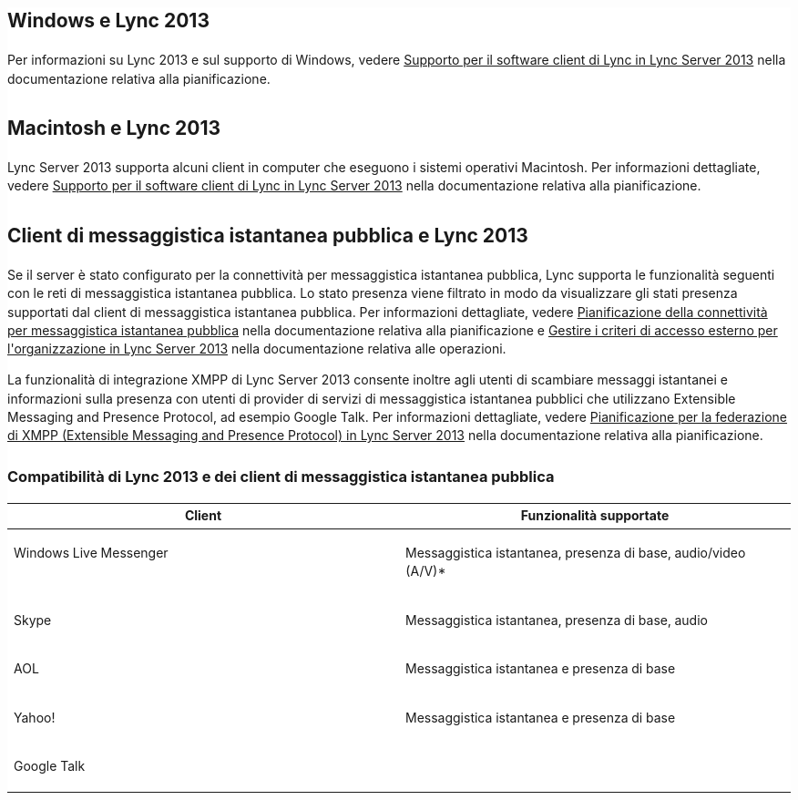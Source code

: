 
## Windows e Lync 2013

Per informazioni su Lync 2013 e sul supporto di Windows, vedere [Supporto per il software client di Lync in Lync Server 2013](lync-server-2013-lync-client-software-support.md) nella documentazione relativa alla pianificazione.

## Macintosh e Lync 2013

Lync Server 2013 supporta alcuni client in computer che eseguono i sistemi operativi Macintosh. Per informazioni dettagliate, vedere [Supporto per il software client di Lync in Lync Server 2013](lync-server-2013-lync-client-software-support.md) nella documentazione relativa alla pianificazione.

## Client di messaggistica istantanea pubblica e Lync 2013

Se il server è stato configurato per la connettività per messaggistica istantanea pubblica, Lync supporta le funzionalità seguenti con le reti di messaggistica istantanea pubblica. Lo stato presenza viene filtrato in modo da visualizzare gli stati presenza supportati dal client di messaggistica istantanea pubblica. Per informazioni dettagliate, vedere [Pianificazione della connettività per messaggistica istantanea pubblica](lync-server-2013-planning-for-public-instant-messaging-connectivity.md) nella documentazione relativa alla pianificazione e [Gestire i criteri di accesso esterno per l'organizzazione in Lync Server 2013](lync-server-2013-manage-external-access-policy-for-your-organization.md) nella documentazione relativa alle operazioni.

La funzionalità di integrazione XMPP di Lync Server 2013 consente inoltre agli utenti di scambiare messaggi istantanei e informazioni sulla presenza con utenti di provider di servizi di messaggistica istantanea pubblici che utilizzano Extensible Messaging and Presence Protocol, ad esempio Google Talk. Per informazioni dettagliate, vedere [Pianificazione per la federazione di XMPP (Extensible Messaging and Presence Protocol) in Lync Server 2013](lync-server-2013-planning-for-extensible-messaging-and-presence-protocol-xmpp-federation.md) nella documentazione relativa alla pianificazione.

### Compatibilità di Lync 2013 e dei client di messaggistica istantanea pubblica

<table>
<colgroup>
<col style="width: 50%" />
<col style="width: 50%" />
</colgroup>
<thead>
<tr class="header">
<th>Client</th>
<th>Funzionalità supportate</th>
</tr>
</thead>
<tbody>
<tr class="odd">
<td><p>Windows Live Messenger</p></td>
<td><p>Messaggistica istantanea, presenza di base, audio/video (A/V)*</p></td>
</tr>
<tr class="even">
<td><p>Skype</p></td>
<td><p>Messaggistica istantanea, presenza di base, audio</p></td>
</tr>
<tr class="odd">
<td><p>AOL</p></td>
<td><p>Messaggistica istantanea e presenza di base</p></td>
</tr>
<tr class="even">
<td><p>Yahoo!</p></td>
<td><p>Messaggistica istantanea e presenza di base</p></td>
</tr>
<tr class="odd">
<td><p>Google Talk</p></td>